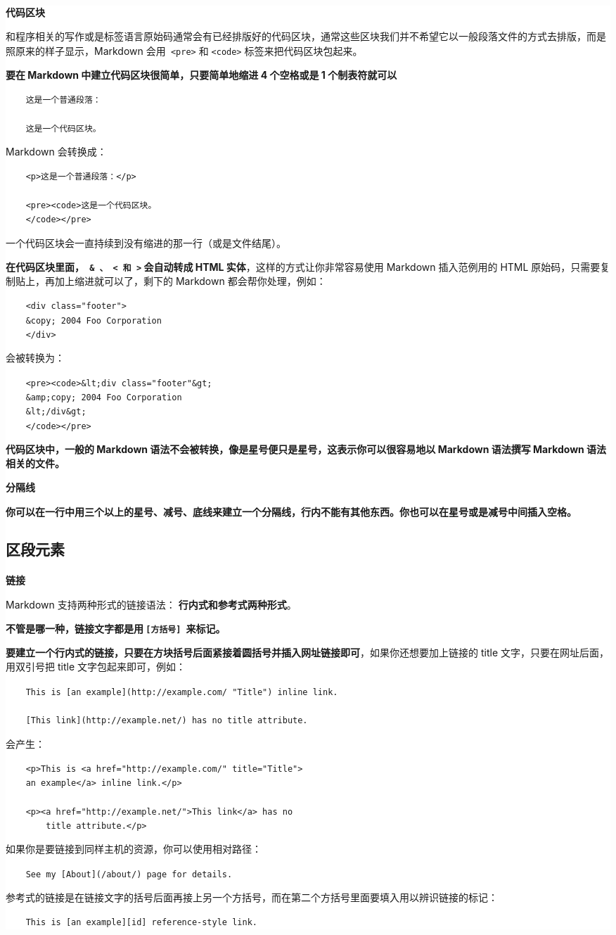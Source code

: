 **代码区块**

和程序相关的写作或是标签语言原始码通常会有已经排版好的代码区块，通常这些区块我们并不希望它以一般段落文件的方式去排版，而是照原来的样子显示，Markdown 会用` <pre>` 和 `<code>` 标签来把代码区块包起来。

**要在 Markdown 中建立代码区块很简单，只要简单地缩进 4 个空格或是 1 个制表符就可以**
```
    这是一个普通段落：
    
    这是一个代码区块。
```
Markdown 会转换成：
```
    <p>这是一个普通段落：</p>
    
    <pre><code>这是一个代码区块。
    </code></pre>
```

一个代码区块会一直持续到没有缩进的那一行（或是文件结尾）。

**在代码区块里面，` & 、 < 和 >` 会自动转成 HTML 实体**，这样的方式让你非常容易使用 Markdown 插入范例用的 HTML 原始码，只需要复制贴上，再加上缩进就可以了，剩下的 Markdown 都会帮你处理，例如：
```
    <div class="footer">
    &copy; 2004 Foo Corporation
    </div>
```
会被转换为：
```
    <pre><code>&lt;div class="footer"&gt;
    &amp;copy; 2004 Foo Corporation
    &lt;/div&gt;
    </code></pre>
```
**代码区块中，一般的 Markdown 语法不会被转换，像是星号便只是星号，这表示你可以很容易地以 Markdown 语法撰写 Markdown 语法相关的文件。**


**分隔线**

**你可以在一行中用三个以上的星号、减号、底线来建立一个分隔线，行内不能有其他东西。你也可以在星号或是减号中间插入空格。**

## 区段元素 ##

**链接**

Markdown 支持两种形式的链接语法： **行内式和参考式两种形式**。

**不管是哪一种，链接文字都是用 `[方括号] `来标记。**

**要建立一个行内式的链接，只要在方块括号后面紧接着圆括号并插入网址链接即可**，如果你还想要加上链接的 title 文字，只要在网址后面，用双引号把 title 文字包起来即可，例如：
```
    This is [an example](http://example.com/ "Title") inline link.
    
    [This link](http://example.net/) has no title attribute.
```
会产生：
```
    <p>This is <a href="http://example.com/" title="Title">
    an example</a> inline link.</p>
    
    <p><a href="http://example.net/">This link</a> has no
        title attribute.</p>
```
如果你是要链接到同样主机的资源，你可以使用相对路径：
```
    See my [About](/about/) page for details.
```
参考式的链接是在链接文字的括号后面再接上另一个方括号，而在第二个方括号里面要填入用以辨识链接的标记：
```
    This is [an example][id] reference-style link.
```